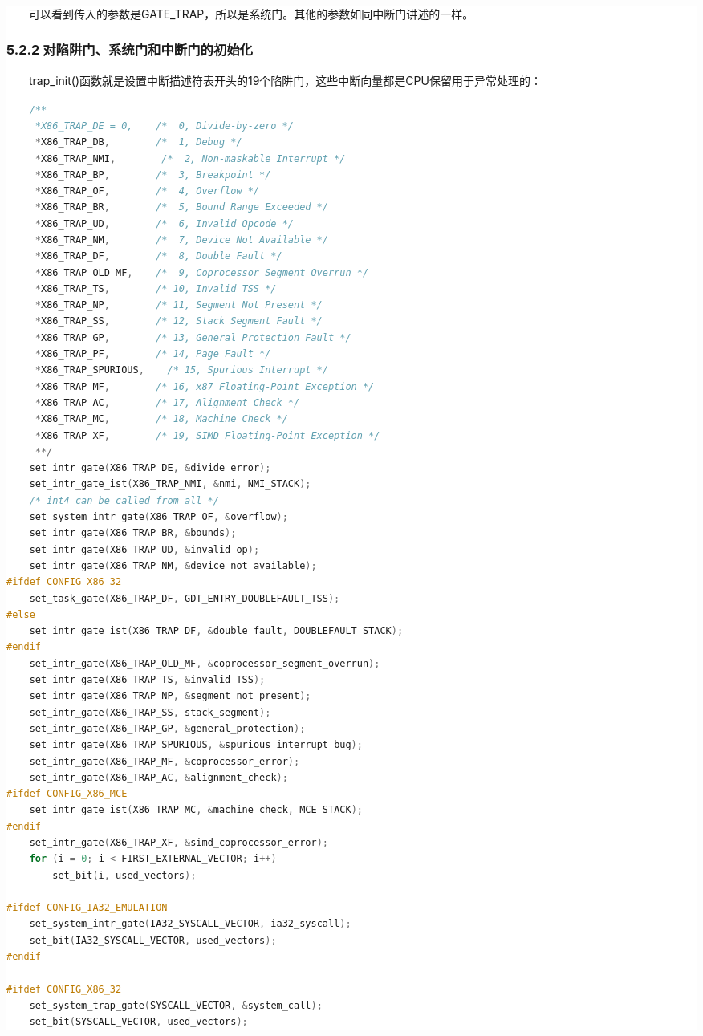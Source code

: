 &emsp;&emsp;可以看到传入的参数是GATE\_TRAP，所以是系统门。其他的参数如同中断门讲述的一样。

### 5.2.2 对陷阱门、系统门和中断门的初始化

&emsp;&emsp;trap\_init\(\)函数就是设置中断描述符表开头的19个陷阱门，这些中断向量都是CPU保留用于异常处理的：

```c
    /**
     *X86_TRAP_DE = 0,    /*  0, Divide-by-zero */
     *X86_TRAP_DB,        /*  1, Debug */
     *X86_TRAP_NMI,        /*  2, Non-maskable Interrupt */
     *X86_TRAP_BP,        /*  3, Breakpoint */
     *X86_TRAP_OF,        /*  4, Overflow */
     *X86_TRAP_BR,        /*  5, Bound Range Exceeded */
     *X86_TRAP_UD,        /*  6, Invalid Opcode */
     *X86_TRAP_NM,        /*  7, Device Not Available */
     *X86_TRAP_DF,        /*  8, Double Fault */
     *X86_TRAP_OLD_MF,    /*  9, Coprocessor Segment Overrun */
     *X86_TRAP_TS,        /* 10, Invalid TSS */
     *X86_TRAP_NP,        /* 11, Segment Not Present */
     *X86_TRAP_SS,        /* 12, Stack Segment Fault */
     *X86_TRAP_GP,        /* 13, General Protection Fault */
     *X86_TRAP_PF,        /* 14, Page Fault */
     *X86_TRAP_SPURIOUS,    /* 15, Spurious Interrupt */
     *X86_TRAP_MF,        /* 16, x87 Floating-Point Exception */
     *X86_TRAP_AC,        /* 17, Alignment Check */
     *X86_TRAP_MC,        /* 18, Machine Check */
     *X86_TRAP_XF,        /* 19, SIMD Floating-Point Exception */
     **/
    set_intr_gate(X86_TRAP_DE, &divide_error);
    set_intr_gate_ist(X86_TRAP_NMI, &nmi, NMI_STACK);
    /* int4 can be called from all */
    set_system_intr_gate(X86_TRAP_OF, &overflow);
    set_intr_gate(X86_TRAP_BR, &bounds);
    set_intr_gate(X86_TRAP_UD, &invalid_op);
    set_intr_gate(X86_TRAP_NM, &device_not_available);
#ifdef CONFIG_X86_32
    set_task_gate(X86_TRAP_DF, GDT_ENTRY_DOUBLEFAULT_TSS);
#else
    set_intr_gate_ist(X86_TRAP_DF, &double_fault, DOUBLEFAULT_STACK);
#endif
    set_intr_gate(X86_TRAP_OLD_MF, &coprocessor_segment_overrun);
    set_intr_gate(X86_TRAP_TS, &invalid_TSS);
    set_intr_gate(X86_TRAP_NP, &segment_not_present);
    set_intr_gate(X86_TRAP_SS, stack_segment);
    set_intr_gate(X86_TRAP_GP, &general_protection);
    set_intr_gate(X86_TRAP_SPURIOUS, &spurious_interrupt_bug);
    set_intr_gate(X86_TRAP_MF, &coprocessor_error);
    set_intr_gate(X86_TRAP_AC, &alignment_check);
#ifdef CONFIG_X86_MCE
    set_intr_gate_ist(X86_TRAP_MC, &machine_check, MCE_STACK);
#endif
    set_intr_gate(X86_TRAP_XF, &simd_coprocessor_error);
    for (i = 0; i < FIRST_EXTERNAL_VECTOR; i++)
        set_bit(i, used_vectors);

#ifdef CONFIG_IA32_EMULATION
    set_system_intr_gate(IA32_SYSCALL_VECTOR, ia32_syscall);
    set_bit(IA32_SYSCALL_VECTOR, used_vectors);
#endif

#ifdef CONFIG_X86_32
    set_system_trap_gate(SYSCALL_VECTOR, &system_call);
    set_bit(SYSCALL_VECTOR, used_vectors);
```